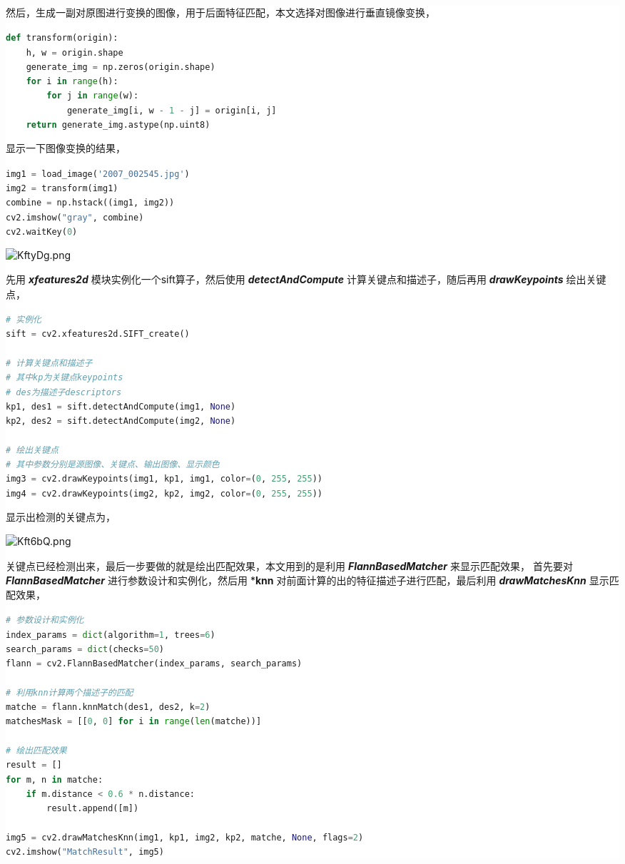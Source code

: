 然后，生成一副对原图进行变换的图像，用于后面特征匹配，本文选择对图像进行垂直镜像变换，

```python
def transform(origin):
    h, w = origin.shape
    generate_img = np.zeros(origin.shape)
    for i in range(h):
        for j in range(w):
            generate_img[i, w - 1 - j] = origin[i, j]
    return generate_img.astype(np.uint8)
```

显示一下图像变换的结果，

```python
img1 = load_image('2007_002545.jpg')
img2 = transform(img1)
combine = np.hstack((img1, img2))
cv2.imshow("gray", combine)
cv2.waitKey(0)
```

![KftyDg.png](https://s2.ax1x.com/2019/10/29/KftyDg.png)

先用 ***xfeatures2d*** 模块实例化一个sift算子，然后使用 ***detectAndCompute*** 计算关键点和描述子，随后再用 ***drawKeypoints*** 绘出关键点，

```python
# 实例化
sift = cv2.xfeatures2d.SIFT_create()

# 计算关键点和描述子
# 其中kp为关键点keypoints
# des为描述子descriptors
kp1, des1 = sift.detectAndCompute(img1, None)
kp2, des2 = sift.detectAndCompute(img2, None)

# 绘出关键点
# 其中参数分别是源图像、关键点、输出图像、显示颜色
img3 = cv2.drawKeypoints(img1, kp1, img1, color=(0, 255, 255))
img4 = cv2.drawKeypoints(img2, kp2, img2, color=(0, 255, 255))
```

显示出检测的关键点为，

![Kft6bQ.png](https://s2.ax1x.com/2019/10/29/Kft6bQ.png)

关键点已经检测出来，最后一步要做的就是绘出匹配效果，本文用到的是利用 ***FlannBasedMatcher*** 来显示匹配效果， 首先要对 ***FlannBasedMatcher*** 进行参数设计和实例化，然后用 ***knn** 对前面计算的出的特征描述子进行匹配，最后利用 ***drawMatchesKnn*** 显示匹配效果，

```python
# 参数设计和实例化
index_params = dict(algorithm=1, trees=6)
search_params = dict(checks=50)
flann = cv2.FlannBasedMatcher(index_params, search_params)

# 利用knn计算两个描述子的匹配
matche = flann.knnMatch(des1, des2, k=2)
matchesMask = [[0, 0] for i in range(len(matche))]

# 绘出匹配效果
result = []
for m, n in matche:
    if m.distance < 0.6 * n.distance:
        result.append([m])

img5 = cv2.drawMatchesKnn(img1, kp1, img2, kp2, matche, None, flags=2)
cv2.imshow("MatchResult", img5)
```